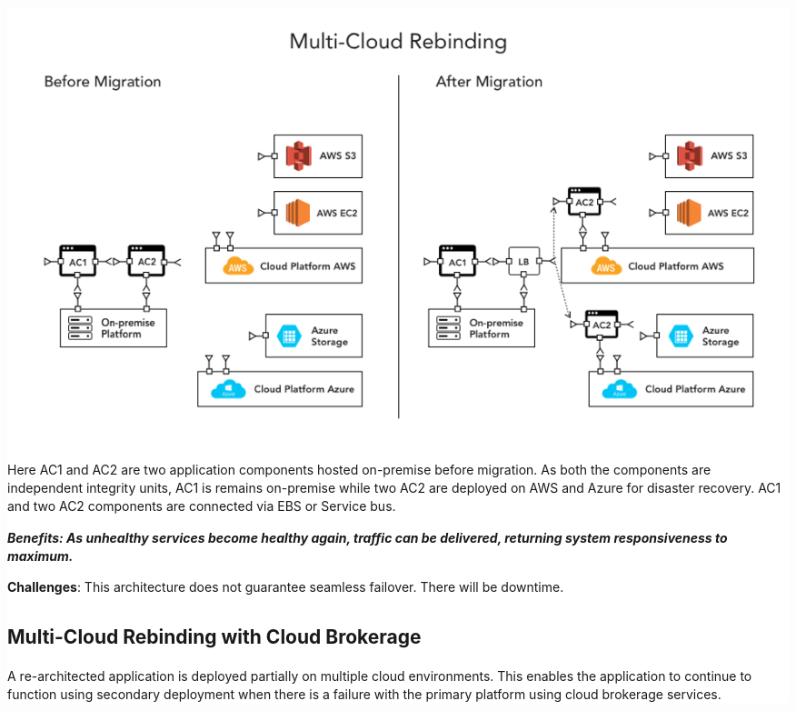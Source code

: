 ![image info](/img/awscloud/14/Multi-Cloud-Rebinding.png)

Here AC1 and AC2 are two application components hosted on-premise before migration. As both the components are independent integrity units, AC1 is remains on-premise while two AC2 are deployed on AWS and Azure for disaster recovery. AC1 and two AC2 components are connected via EBS or Service bus.

***Benefits: As unhealthy services become healthy again, traffic can be delivered, returning system responsiveness to maximum.***

**Challenges**: This architecture does not guarantee seamless failover. There will be downtime.

## Multi-Cloud Rebinding with Cloud Brokerage

A re-architected application is deployed partially on multiple cloud environments. This enables the application to continue to function using secondary deployment when there is a failure with the primary platform using cloud brokerage services.
